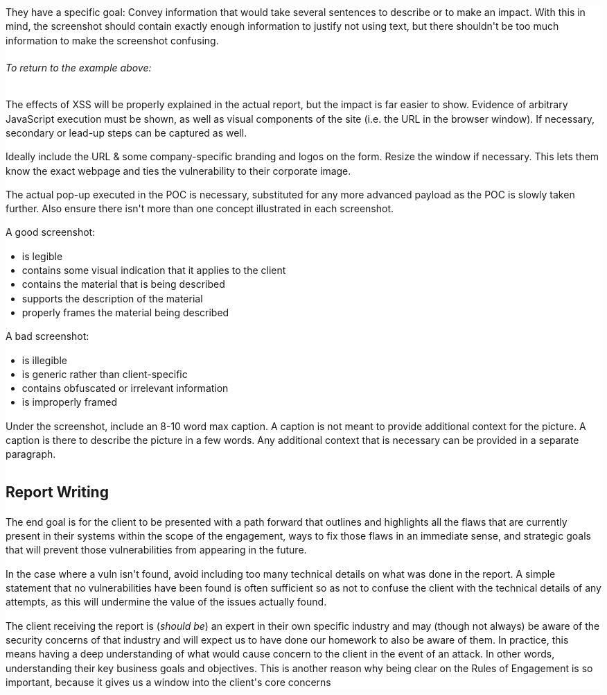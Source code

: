 They have a specific goal: Convey information that would take several sentences to describe or to make an impact.
With this in mind, the screenshot should contain exactly enough information to justify not using text, but there shouldn't be too much information to make the screenshot confusing.

###### To return to the example above:

The effects of XSS will be properly explained in the actual report, but the impact is far easier to show.
Evidence of arbitrary JavaScript execution must be shown, as well as visual components of the site (i.e. the URL in the browser window).
If necessary, secondary or lead-up steps can be captured as well.

Ideally include the URL & some company-specific branding and logos on the form.  Resize the window if necessary.
This lets them know the exact webpage and ties the vulnerability to their corporate image.

The actual pop-up executed in the POC is necessary, substituted for any more advanced payload as the POC is slowly taken further.
Also ensure there isn't more than one concept illustrated in each screenshot.

A good screenshot:
- is legible
- contains some visual indication that it applies to the client
- contains the material that is being described
- supports the description of the material
- properly frames the material being described

A bad screenshot:
- is illegible
- is generic rather than client-specific
- contains obfuscated or irrelevant information
- is improperly framed

Under the screenshot, include an 8-10 word max caption. A caption is not meant to provide additional context for the picture.
A caption is there to describe the picture in a few words. Any additional context that is necessary can be provided in a separate paragraph.



## Report Writing

The end goal is for the client to be presented with a path forward that outlines and highlights all the flaws that are currently present in their systems within the scope of the engagement, ways to fix those flaws in an immediate sense, and strategic goals that will prevent those vulnerabilities from appearing in the future.

In the case where a vuln isn't found, avoid including too many technical details on what was done in the report.
A simple statement that no vulnerabilities have been found is often sufficient so as not to confuse the client with the technical details of any attempts, as this will undermine the value of the issues actually found.

The client receiving the report is (*should be*) an expert in their own specific industry and may (though not always) be aware of the security concerns of that industry and will expect us to have done our homework to also be aware of them.  In practice, this means having a deep understanding of what would cause concern to the client in the event of an attack.  In other words, understanding their key business goals and objectives. This is another reason why being clear on the Rules of Engagement is so important, because it gives us a window into the client's core concerns
